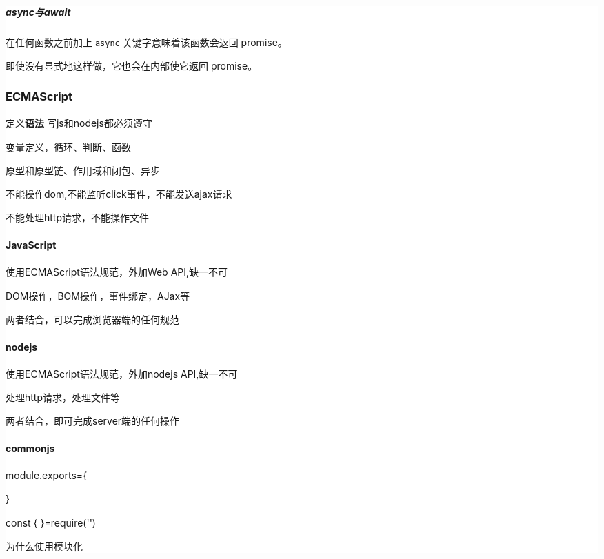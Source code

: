 ##### async与await

在任何函数之前加上 `async` 关键字意味着该函数会返回 promise。

即使没有显式地这样做，它也会在内部使它返回 promise。





### ECMAScript 

定义**语法** 写js和nodejs都必须遵守

变量定义，循环、判断、函数

原型和原型链、作用域和闭包、异步



不能操作dom,不能监听click事件，不能发送ajax请求

不能处理http请求，不能操作文件

#### JavaScript

使用ECMAScript语法规范，外加Web API,缺一不可

DOM操作，BOM操作，事件绑定，AJax等

两者结合，可以完成浏览器端的任何规范



#### nodejs

使用ECMAScript语法规范，外加nodejs API,缺一不可

处理http请求，处理文件等

两者结合，即可完成server端的任何操作





#### commonjs



module.exports={



}



const { }=require('')





为什么使用模块化




